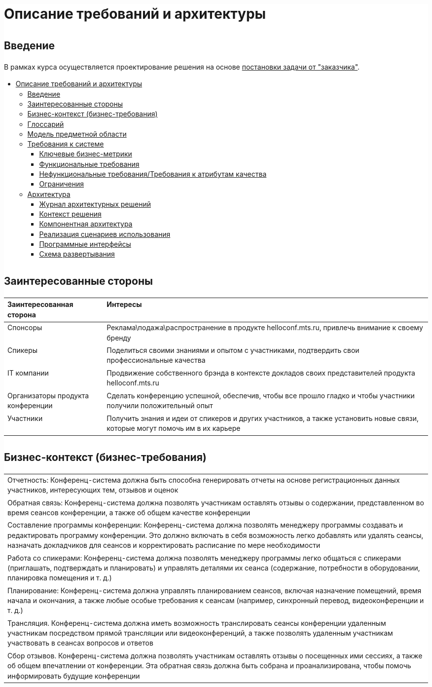# Описание требований и архитектуры

## Введение

В рамках курса осуществляется проектирование решения на основе [постановки задачи от "заказчика"](../../task.md).

- [Описание требований и архитектуры](#описание-требований-и-архитектуры)
  - [Введение](#введение)
  - [Заинтересованные стороны](#заинтересованные-стороны)
  - [Бизнес-контекст (бизнес-требования)](#бизнес-контекст-бизнес-требования)
  - [Глоссарий](#глоссарий)
  - [Модель предметной области](#модель-предметной-области)
  - [Требования к системе](#требования-к-системе)
    - [Ключевые бизнес-метрики](#Ключевые-бизнес-метрики)
    - [Функциональные требования](#функциональные-требования)
    - [Нефункциональные требования/Требования к атрибутам качества](#нефункциональные-требованиятребования-к-атрибутам-качества)
    - [Ограничения](#ограничения)
  - [Архитектура](#архитектура)
    - [Журнал архитектурных решений](#журнал-архитектурных-решений)
    - [Контекст решения](#контекст-решения)
    - [Компонентная архитектура](#компонентная-архитектура)
    - [Реализация сценариев использования](#реализация-сценариев-использования)
    - [Программные интерфейсы](#программные-интерфейсы)
    - [Схема развертывания](#схема-развертывания)
  
## Заинтересованные стороны

| Заинтересованная сторона | Интересы           |
|:-------------------------|:-------------------|
| Спонсоры                 | Реклама\подажа\распространение в продукте  helloconf.mts.ru, привлечь внимание к своему бренду |
| Спикеры                  | Поделиться своими знаниями и опытом с участниками, подтвердить свои профессиональные качества |
| IT компании              | Продвижение собственного брэнда в контексте докладов своих представителей продукта helloconf.mts.ru|
| Организаторы продукта конференции | Сделать конференцию успешной, обеспечив, чтобы все прошло гладко и чтобы участники получили положительный опыт|
| Участники | Получить знания и идеи от спикеров и других участников, а также установить новые связи, которые могут помочь им в их карьере|

## Бизнес-контекст (бизнес-требования)

|                            |
|:--------------------------------------------|
| Отчетность: Конференц-система должна быть способна генерировать отчеты на основе регистрационных данных участников, интересующих тем, отзывов и оценок |
| Обратная связь: Конференц-система должна позволять участникам оставлять отзывы о содержании, представленном во время сеансов конференции, а также об общем качестве конференции |
| Составление программы конференции: Конференц-система должна позволять менеджеру программы создавать и редактировать программу конференции. Это должно включать в себя возможность легко добавлять или удалять сеансы, назначать докладчиков для сеансов и корректировать расписание по мере необходимости |
| Работа со спикерами: Конференц-система должна позволять менеджеру программы легко общаться с спикерами (приглашать, подтверждать и планировать) и управлять деталями их сеанса (содержание, потребности в оборудовании, планировка помещения и т. д.) |
| Планирование: Конференц-система должна управлять планированием сеансов, включая назначение помещений, время начала и окончания, а также любые особые требования к сеансам (например, синхронный перевод, видеоконференции и т. д.) |
| Трансляция. Конференц-система должна иметь возможность транслировать сеансы конференции удаленным участникам посредством прямой трансляции или видеоконференций, а также позволять удаленным участникам участвовать в сеансах вопросов и ответов |
| Сбор отзывов. Конференц-система должна позволять участникам оставлять отзывы о посещенных ими сессиях, а также об общем впечатлении от конференции. Эта обратная связь должна быть собрана и проанализирована, чтобы помочь информировать будущие конференции |

